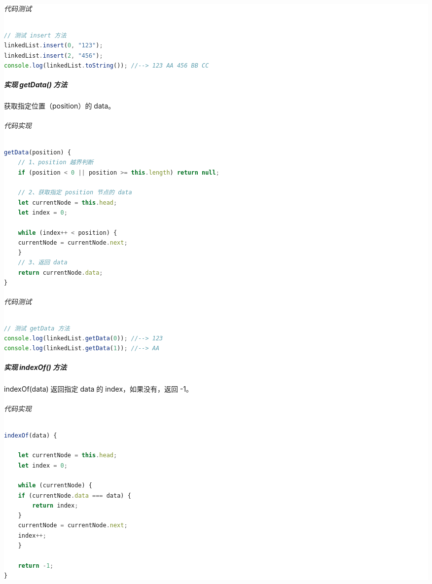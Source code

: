 ###### 代码测试

```js
// 测试 insert 方法
linkedList.insert(0, "123");
linkedList.insert(2, "456");
console.log(linkedList.toString()); //--> 123 AA 456 BB CC
```

##### 实现 getData() 方法

获取指定位置（position）的 data。

###### 代码实现

```js
getData(position) {
    // 1、position 越界判断
    if (position < 0 || position >= this.length) return null;

    // 2、获取指定 position 节点的 data
    let currentNode = this.head;
    let index = 0;

    while (index++ < position) {
    currentNode = currentNode.next;
    }
    // 3、返回 data
    return currentNode.data;
}
```

###### 代码测试

```js
// 测试 getData 方法
console.log(linkedList.getData(0)); //--> 123
console.log(linkedList.getData(1)); //--> AA
```

##### 实现 indexOf() 方法

indexOf(data) 返回指定 data 的 index，如果没有，返回 -1。

###### 代码实现

```js
indexOf(data) {

    let currentNode = this.head;
    let index = 0;

    while (currentNode) {
    if (currentNode.data === data) {
        return index;
    }
    currentNode = currentNode.next;
    index++;
    }

    return -1;
}
```

